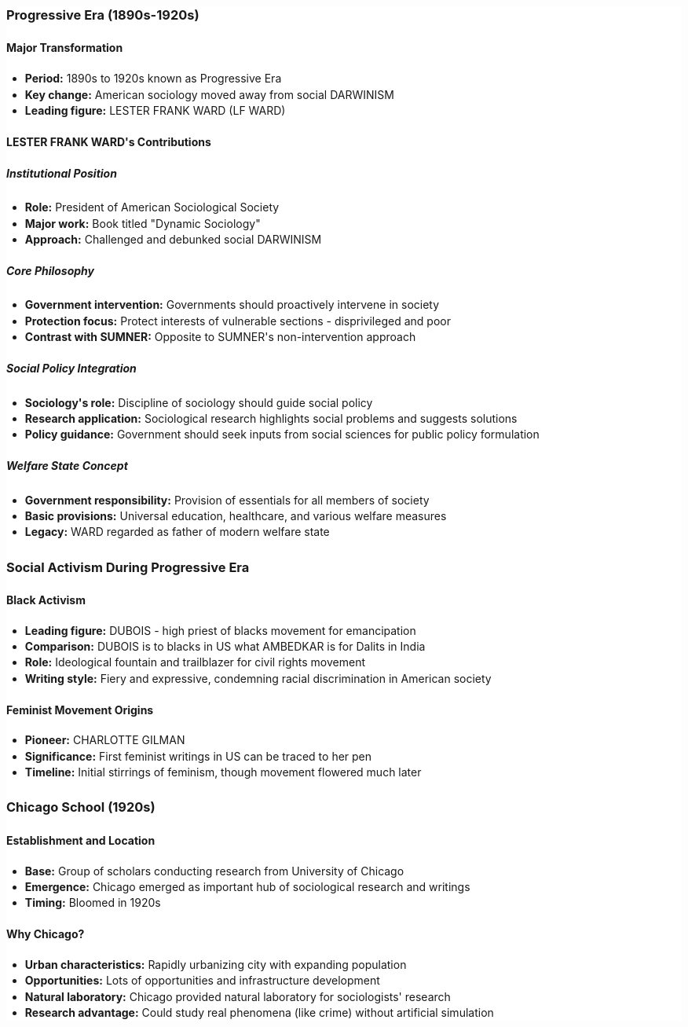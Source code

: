 ### Progressive Era (1890s-1920s)

#### Major Transformation
- **Period:** 1890s to 1920s known as Progressive Era
- **Key change:** American sociology moved away from social DARWINISM
- **Leading figure:** LESTER FRANK WARD (LF WARD)

#### LESTER FRANK WARD's Contributions

##### Institutional Position
- **Role:** President of American Sociological Society
- **Major work:** Book titled "Dynamic Sociology"
- **Approach:** Challenged and debunked social DARWINISM

##### Core Philosophy
- **Government intervention:** Governments should proactively intervene in society
- **Protection focus:** Protect interests of vulnerable sections - disprivileged and poor
- **Contrast with SUMNER:** Opposite to SUMNER's non-intervention approach

##### Social Policy Integration
- **Sociology's role:** Discipline of sociology should guide social policy
- **Research application:** Sociological research highlights social problems and suggests solutions
- **Policy guidance:** Government should seek inputs from social sciences for public policy formulation

##### Welfare State Concept
- **Government responsibility:** Provision of essentials for all members of society
- **Basic provisions:** Universal education, healthcare, and various welfare measures
- **Legacy:** WARD regarded as father of modern welfare state

### Social Activism During Progressive Era

#### Black Activism
- **Leading figure:** DUBOIS - high priest of blacks movement for emancipation
- **Comparison:** DUBOIS is to blacks in US what AMBEDKAR is for Dalits in India
- **Role:** Ideological fountain and trailblazer for civil rights movement
- **Writing style:** Fiery and expressive, condemning racial discrimination in American society

#### Feminist Movement Origins
- **Pioneer:** CHARLOTTE GILMAN
- **Significance:** First feminist writings in US can be traced to her pen
- **Timeline:** Initial stirrings of feminism, though movement flowered much later

### Chicago School (1920s)

#### Establishment and Location
- **Base:** Group of scholars conducting research from University of Chicago
- **Emergence:** Chicago emerged as important hub of sociological research and writings
- **Timing:** Bloomed in 1920s

#### Why Chicago?
- **Urban characteristics:** Rapidly urbanizing city with expanding population
- **Opportunities:** Lots of opportunities and infrastructure development  
- **Natural laboratory:** Chicago provided natural laboratory for sociologists' research
- **Research advantage:** Could study real phenomena (like crime) without artificial simulation
